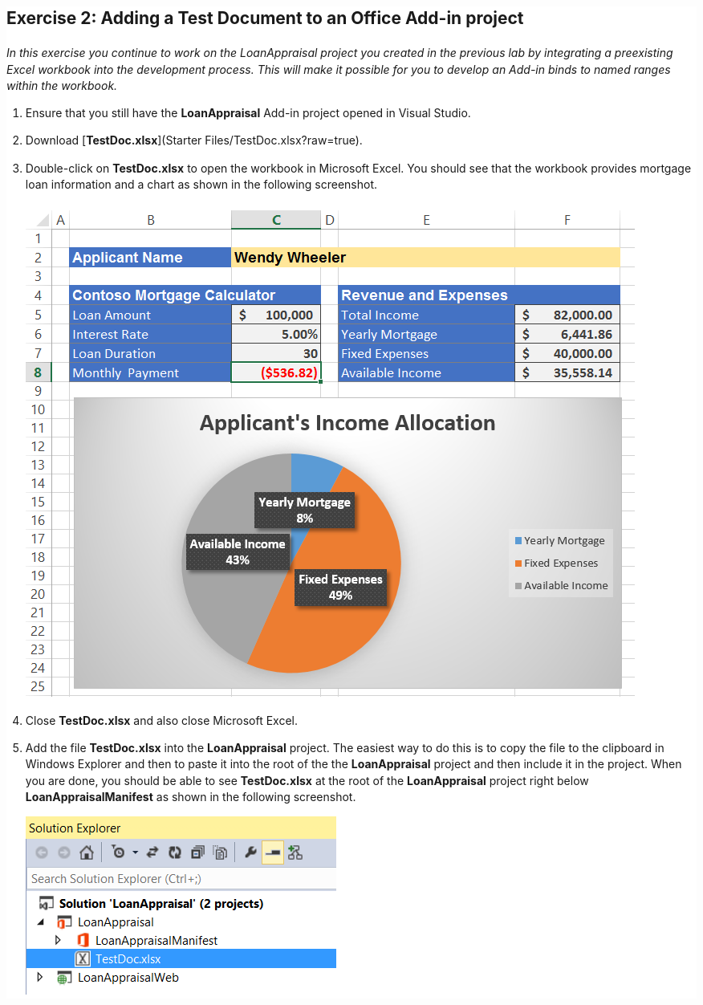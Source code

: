 ## Exercise 2: Adding a Test Document to an Office Add-in project
*In this exercise you continue to work on the LoanAppraisal project you created in the previous lab by integrating a preexisting Excel workbook into the development process. This will make it possible for you to develop an Add-in binds to named ranges within the workbook.*

1. Ensure that you still have the **LoanAppraisal** Add-in project opened in Visual Studio.
2. Download [**TestDoc.xlsx**](Starter Files/TestDoc.xlsx?raw=true).
3. Double-click on **TestDoc.xlsx** to open the workbook in Microsoft Excel.  You should see that the workbook provides mortgage loan information and a chart as shown in the following screenshot.  

	![Screenshot of the previous step](Images/Fig08.png)  

4. Close **TestDoc.xlsx** and also close Microsoft Excel.
5.	Add the file **TestDoc.xlsx** into the **LoanAppraisal** project. The easiest way to do this is to copy the file to the clipboard in Windows Explorer and then to paste it into the root of the the **LoanAppraisal** project and then include it in the project. When you are done, you should be able to see **TestDoc.xlsx** at the root of the **LoanAppraisal** project right below **LoanAppraisalManifest** as shown in the following screenshot.

	![Screenshot of the previous step](Images/Fig09.png)  
